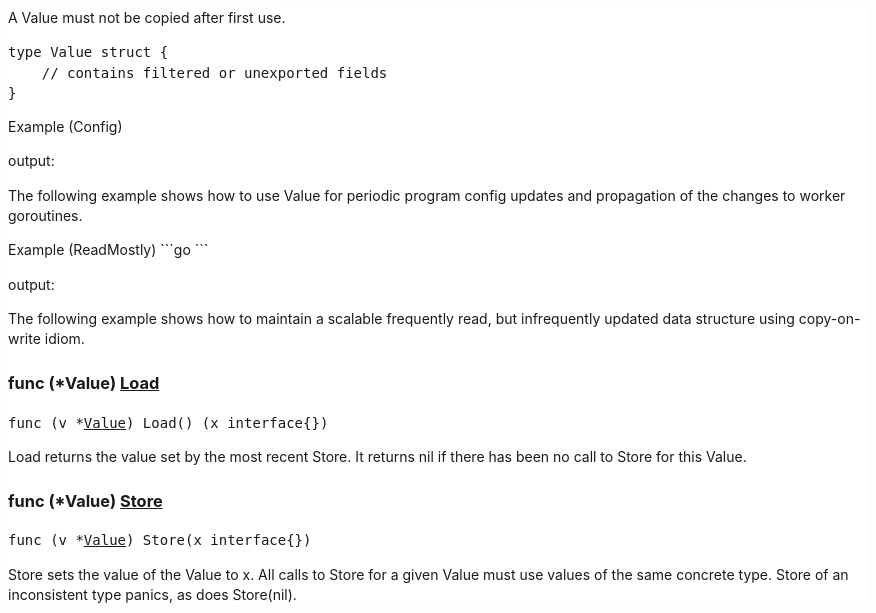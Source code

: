A Value must not be copied after first use.


<pre>type Value struct {
    <span class="comment">// contains filtered or unexported fields</span>
}
</pre>





<a id="example_Value_config">Example (Config)</a>
```go
```

output:
```txt
```
<p>The following example shows how to use Value for periodic program config updates
and propagation of the changes to worker goroutines.
</p><a id="example_Value_readMostly">Example (ReadMostly)</a>
```go
```

output:
```txt
```
<p>The following example shows how to maintain a scalable frequently read,
but infrequently updated data structure using copy-on-write idiom.
</p>





### <a id="Value.Load">func</a> (\*Value) [Load](https://golang.org/src/sync/atomic/value.go?s=723:761#L18)
<pre>func (v *<a href="#Value">Value</a>) Load() (x interface{})</pre>
Load returns the value set by the most recent Store.
It returns nil if there has been no call to Store for this Value.




### <a id="Value.Store">func</a> (\*Value) [Store](https://golang.org/src/sync/atomic/value.go?s=1233:1269#L35)
<pre>func (v *<a href="#Value">Value</a>) Store(x interface{})</pre>
Store sets the value of the Value to x.
All calls to Store for a given Value must use values of the same concrete type.
Store of an inconsistent type panics, as does Store(nil).







